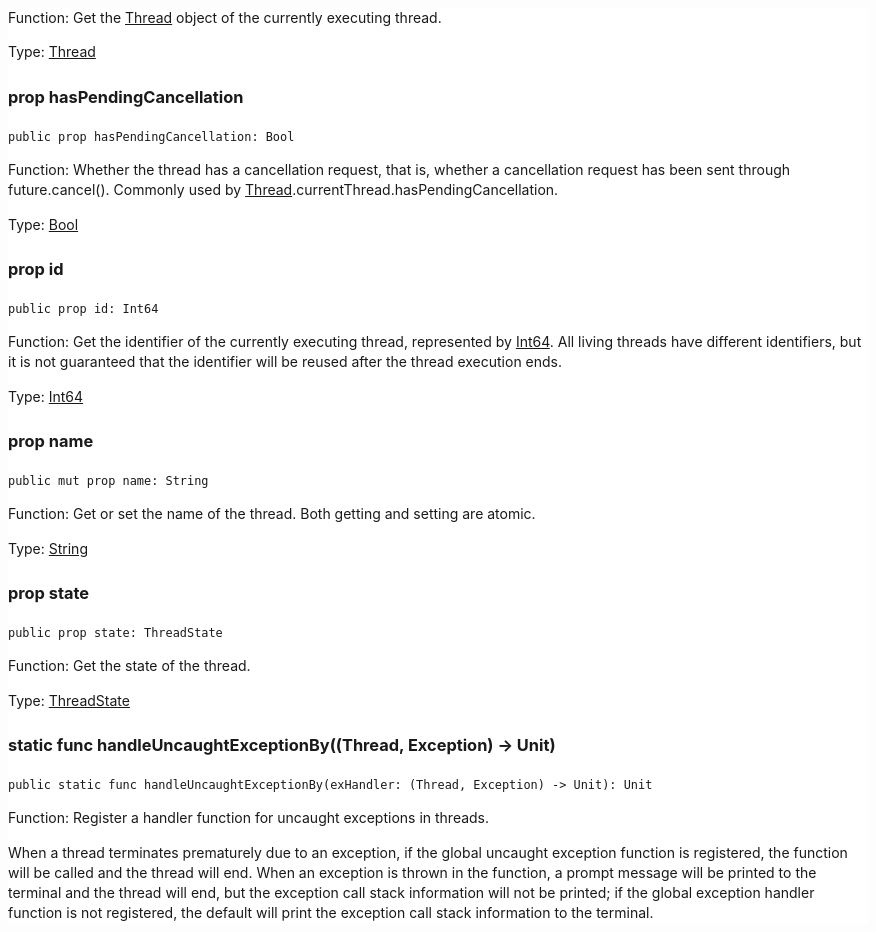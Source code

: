 Function: Get the [Thread](core_package_classes.md#class-thread) object of the currently executing thread.

Type: [Thread](core_package_classes.md#class-thread)

### prop hasPendingCancellation

```cangjie
public prop hasPendingCancellation: Bool
```

Function: Whether the thread has a cancellation request, that is, whether a cancellation request has been sent through future.cancel(). Commonly used by [Thread](core_package_classes.md#class-thread).currentThread.hasPendingCancellation.

Type: [Bool](core_package_intrinsics.md#bool)

### prop id

```cangjie
public prop id: Int64
```

Function: Get the identifier of the currently executing thread, represented by [Int64](core_package_intrinsics.md#int64). All living threads have different identifiers, but it is not guaranteed that the identifier will be reused after the thread execution ends.

Type: [Int64](core_package_intrinsics.md#int64)

### prop name

```cangjie
public mut prop name: String
```

Function: Get or set the name of the thread. Both getting and setting are atomic.

Type: [String](core_package_structs.md#struct-string)

### prop state

```cangjie
public prop state: ThreadState
```

Function: Get the state of the thread.

Type: [ThreadState](core_package_enums.md#enum-threadstate)

### static func handleUncaughtExceptionBy((Thread, Exception) -> Unit)

```cangjie
public static func handleUncaughtExceptionBy(exHandler: (Thread, Exception) -> Unit): Unit
```

Function: Register a handler function for uncaught exceptions in threads.

When a thread terminates prematurely due to an exception, if the global uncaught exception function is registered, the function will be called and the thread will end. When an exception is thrown in the function, a prompt message will be printed to the terminal and the thread will end, but the exception call stack information will not be printed; if the global exception handler function is not registered, the default will print the exception call stack information to the terminal.
